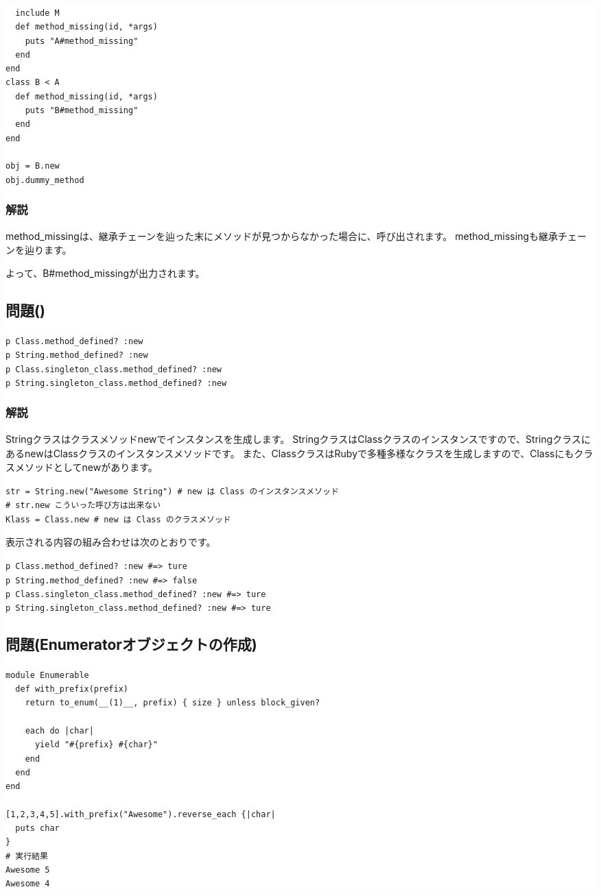 ```
  include M
  def method_missing(id, *args)
    puts "A#method_missing"
  end
end
class B < A
  def method_missing(id, *args)
    puts "B#method_missing"
  end
end

obj = B.new
obj.dummy_method
```
### 解説
method_missingは、継承チェーンを辿った末にメソッドが見つからなかった場合に、呼び出されます。
method_missingも継承チェーンを辿ります。

よって、B#method_missingが出力されます。


## 問題()
```
p Class.method_defined? :new
p String.method_defined? :new
p Class.singleton_class.method_defined? :new
p String.singleton_class.method_defined? :new
```
### 解説
Stringクラスはクラスメソッドnewでインスタンスを生成します。
StringクラスはClassクラスのインスタンスですので、StringクラスにあるnewはClassクラスのインスタンスメソッドです。
また、ClassクラスはRubyで多種多様なクラスを生成しますので、Classにもクラスメソッドとしてnewがあります。
```
str = String.new("Awesome String") # new は Class のインスタンスメソッド
# str.new こういった呼び方は出来ない
Klass = Class.new # new は Class のクラスメソッド
```
表示される内容の組み合わせは次のとおりです。
```
p Class.method_defined? :new #=> ture
p String.method_defined? :new #=> false
p Class.singleton_class.method_defined? :new #=> ture
p String.singleton_class.method_defined? :new #=> ture
```
## 問題(Enumeratorオブジェクトの作成)
```
module Enumerable
  def with_prefix(prefix)
    return to_enum(__(1)__, prefix) { size } unless block_given?

    each do |char|
      yield "#{prefix} #{char}"
    end
  end
end

[1,2,3,4,5].with_prefix("Awesome").reverse_each {|char|
  puts char
}
# 実行結果
Awesome 5
Awesome 4
```